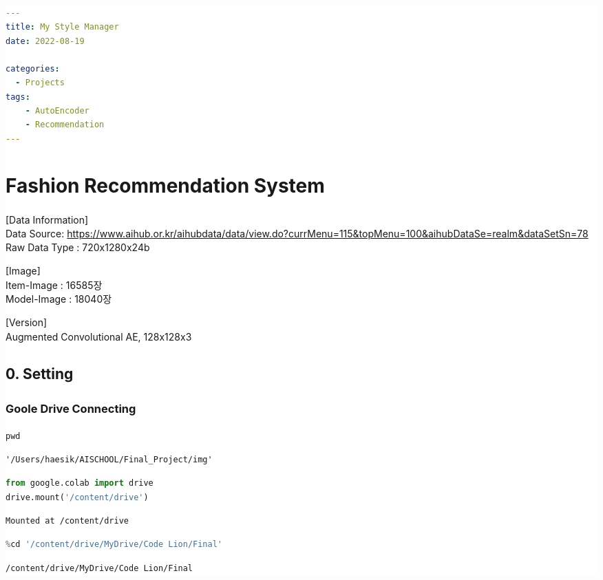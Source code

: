 ```yaml
---
title: My Style Manager
date: 2022-08-19

categories:
  - Projects
tags:
    - AutoEncoder
    - Recommendation
---
```


# Fashion Recommendation System
[Data Information]   
Data Source: https://www.aihub.or.kr/aihubdata/data/view.do?currMenu=115&topMenu=100&aihubDataSe=realm&dataSetSn=78   
Raw Data Type : 720x1280x24b

[Image]   
Item-Image : 16585장   
Model-Image : 18040장

[Version]   
Augmented Convolutional AE, 128x128x3

## 0. Setting

### Goole Drive Connecting


```python
pwd
```




    '/Users/haesik/AISCHOOL/Final_Project/img'




```python
from google.colab import drive
drive.mount('/content/drive')
```

    Mounted at /content/drive
    


```python
%cd '/content/drive/MyDrive/Code Lion/Final'
```

    /content/drive/MyDrive/Code Lion/Final
    